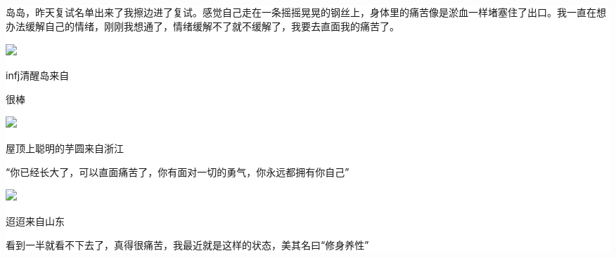 岛岛，昨天复试名单出来了我擦边进了复试。感觉自己走在一条摇摇晃晃的钢丝上，身体里的痛苦像是淤血一样堵塞住了出口。我一直在想办法缓解自己的情绪，刚刚我想通了，情绪缓解不了就不缓解了，我要去直面我的痛苦了。

![](http://wx.qlogo.cn/mmhead/Q3auHgzwzM4icoibBPppWkMrbLG1lB8KhWHaiaiabBib87BTTdVQC8Cyacg/64)

infj清醒岛来自

很棒

![](http://mmsns.qpic.cn/mmsns/iaxNB5XaibCeLTYWIUGCYm7cS1kFxTx4ibUSEBZJ6VnOdXPDItJ9PaGRg/0)

屋顶上聪明的芋圆来自浙江

“你已经长大了，可以直面痛苦了，你有面对一切的勇气，你永远都拥有你自己”

![](http://mmsns.qpic.cn/mmsns/iaxNB5XaibCeLTYWIUGCYm7cS1kFxTx4ibUSEBZJ6VnOdXPDItJ9PaGRg/0)

迢迢来自山东

看到一半就看不下去了，真得很痛苦，我最近就是这样的状态，美其名曰“修身养性”


